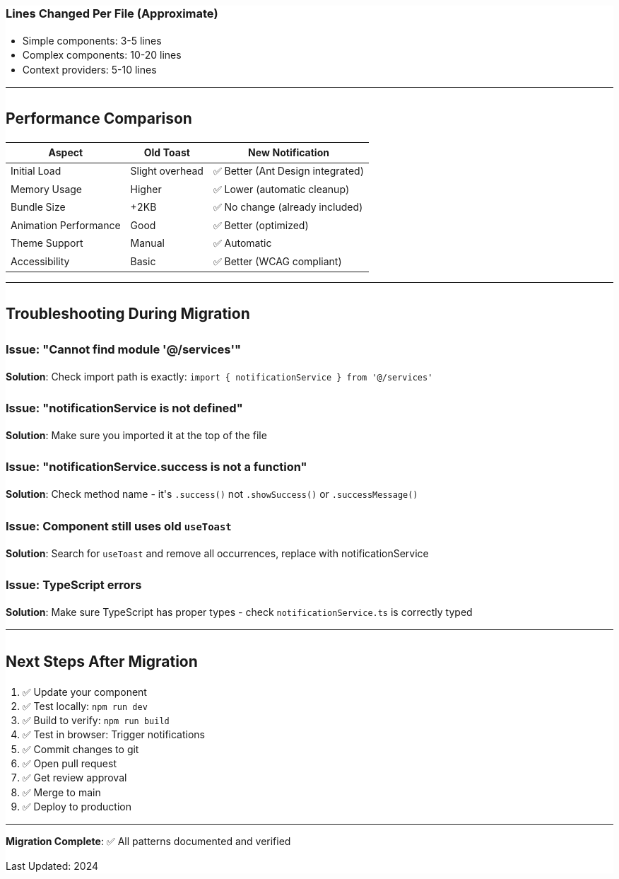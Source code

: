 ### Lines Changed Per File (Approximate)
- Simple components: 3-5 lines
- Complex components: 10-20 lines
- Context providers: 5-10 lines

---

## Performance Comparison

| Aspect | Old Toast | New Notification |
|--------|-----------|-----------------|
| Initial Load | Slight overhead | ✅ Better (Ant Design integrated) |
| Memory Usage | Higher | ✅ Lower (automatic cleanup) |
| Bundle Size | +2KB | ✅ No change (already included) |
| Animation Performance | Good | ✅ Better (optimized) |
| Theme Support | Manual | ✅ Automatic |
| Accessibility | Basic | ✅ Better (WCAG compliant) |

---

## Troubleshooting During Migration

### Issue: "Cannot find module '@/services'"
**Solution**: Check import path is exactly: `import { notificationService } from '@/services'`

### Issue: "notificationService is not defined"
**Solution**: Make sure you imported it at the top of the file

### Issue: "notificationService.success is not a function"
**Solution**: Check method name - it's `.success()` not `.showSuccess()` or `.successMessage()`

### Issue: Component still uses old `useToast`
**Solution**: Search for `useToast` and remove all occurrences, replace with notificationService

### Issue: TypeScript errors
**Solution**: Make sure TypeScript has proper types - check `notificationService.ts` is correctly typed

---

## Next Steps After Migration

1. ✅ Update your component
2. ✅ Test locally: `npm run dev`
3. ✅ Build to verify: `npm run build`
4. ✅ Test in browser: Trigger notifications
5. ✅ Commit changes to git
6. ✅ Open pull request
7. ✅ Get review approval
8. ✅ Merge to main
9. ✅ Deploy to production

---

**Migration Complete**: ✅ All patterns documented and verified

Last Updated: 2024